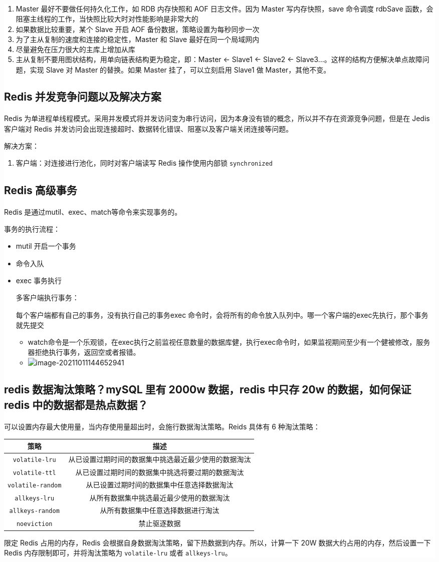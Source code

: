 1. Master 最好不要做任何持久化工作，如 RDB 内存快照和 AOF 日志文件。因为 Master 写内存快照，save 命令调度 rdbSave 函数，会阻塞主线程的工作，当快照比较大时对性能影响是非常大的
2. 如果数据比较重要，某个 Slave 开启 AOF 备份数据，策略设置为每秒同步一次
3. 为了主从复制的速度和连接的稳定性，Master 和 Slave 最好在同一个局域网内
4. 尽量避免在压力很大的主库上增加从库
5. 主从复制不要用图状结构，用单向链表结构更为稳定，即：Master <- Slave1 <- Slave2 <- Slave3...。这样的结构方便解决单点故障问题，实现 Slave 对 Master 的替换。如果 Master 挂了，可以立刻启用 Slave1 做 Master，其他不变。

## Redis 并发竞争问题以及解决方案

Redis 为单进程单线程模式。采用并发模式将并发访问变为串行访问，因为本身没有锁的概念，所以并不存在资源竞争问题，但是在 Jedis 客户端对 Redis 并发访问会出现连接超时、数据转化错误、阻塞以及客户端关闭连接等问题。

解决方案：

1. 客户端：对连接进行池化，同时对客户端读写 Redis 操作使用内部锁 `synchronized`

## Redis 高级事务

Redis 是通过mutil、exec、match等命令来实现事务的。

事务的执行流程：

* mutil 开启一个事务

* 命令入队

* exec 事务执行

  多客户端执行事务：

  每个客户端都有自己的事务，没有执行自己的事务exec 命令时，会将所有的命令放入队列中。哪一个客户端的exec先执行，那个事务就先提交

  * watch命令是一个乐观锁，在exec执行之前监视任意数量的数据库健，执行exec命令时，如果监视期间至少有一个健被修改，服务器拒绝执行事务，返回空或者报错。
  * ![image-20211011144652941](https://tva1.sinaimg.cn/large/008i3skNgy1gvbdea9cqfj610606u0t402.jpg)

## redis 数据淘汰策略？mySQL 里有 2000w 数据，redis 中只存 20w 的数据，如何保证 redis 中的数据都是热点数据？

可以设置内存最大使用量，当内存使用量超出时，会施行数据淘汰策略。Reids 具体有 6 种淘汰策略：

|       策略        |                         描述                         |
| :---------------: | :--------------------------------------------------: |
|  `volatile-lru`   | 从已设置过期时间的数据集中挑选最近最少使用的数据淘汰 |
|  `volatile-ttl`   |   从已设置过期时间的数据集中挑选将要过期的数据淘汰   |
| `volatile-random` |      从已设置过期时间的数据集中任意选择数据淘汰      |
|   `allkeys-lru`   |       从所有数据集中挑选最近最少使用的数据淘汰       |
| `allkeys-random`  |          从所有数据集中任意选择数据进行淘汰          |
|   `noeviction`    |                     禁止驱逐数据                     |

限定 Redis 占用的内存，Redis 会根据自身数据淘汰策略，留下热数据到内存。所以，计算一下 20W 数据大约占用的内存，然后设置一下 Redis 内存限制即可，并将淘汰策略为 `volatile-lru` 或者 `allkeys-lru`。
